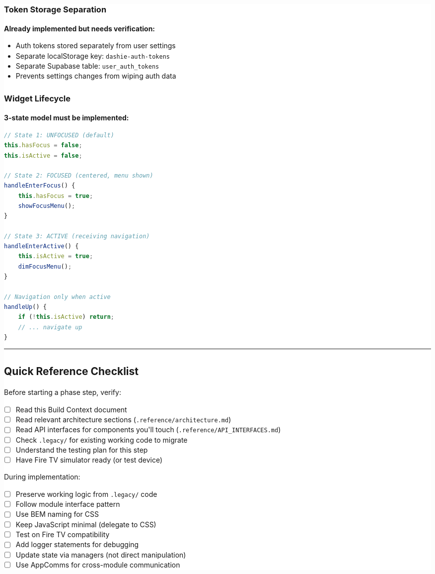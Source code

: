 ### Token Storage Separation

**Already implemented but needs verification:**
- Auth tokens stored separately from user settings
- Separate localStorage key: `dashie-auth-tokens`
- Separate Supabase table: `user_auth_tokens`
- Prevents settings changes from wiping auth data

### Widget Lifecycle

**3-state model must be implemented:**

```javascript
// State 1: UNFOCUSED (default)
this.hasFocus = false;
this.isActive = false;

// State 2: FOCUSED (centered, menu shown)
handleEnterFocus() {
    this.hasFocus = true;
    showFocusMenu();
}

// State 3: ACTIVE (receiving navigation)
handleEnterActive() {
    this.isActive = true;
    dimFocusMenu();
}

// Navigation only when active
handleUp() {
    if (!this.isActive) return;
    // ... navigate up
}
```

---

## Quick Reference Checklist

Before starting a phase step, verify:

- [ ] Read this Build Context document
- [ ] Read relevant architecture sections (`.reference/architecture.md`)
- [ ] Read API interfaces for components you'll touch (`.reference/API_INTERFACES.md`)
- [ ] Check `.legacy/` for existing working code to migrate
- [ ] Understand the testing plan for this step
- [ ] Have Fire TV simulator ready (or test device)

During implementation:

- [ ] Preserve working logic from `.legacy/` code
- [ ] Follow module interface pattern
- [ ] Use BEM naming for CSS
- [ ] Keep JavaScript minimal (delegate to CSS)
- [ ] Test on Fire TV compatibility
- [ ] Add logger statements for debugging
- [ ] Update state via managers (not direct manipulation)
- [ ] Use AppComms for cross-module communication
